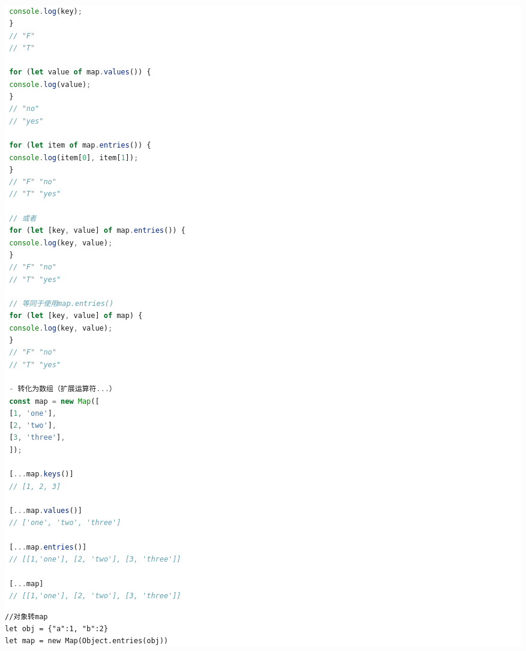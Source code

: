    ```js
    console.log(key);
    }
    // "F"
    // "T"

    for (let value of map.values()) {
    console.log(value);
    }
    // "no"
    // "yes"

    for (let item of map.entries()) {
    console.log(item[0], item[1]);
    }
    // "F" "no"
    // "T" "yes"

    // 或者
    for (let [key, value] of map.entries()) {
    console.log(key, value);
    }
    // "F" "no"
    // "T" "yes"

    // 等同于使用map.entries()
    for (let [key, value] of map) {
    console.log(key, value);
    }
    // "F" "no"
    // "T" "yes"

    - 转化为数组（扩展运算符...）
    const map = new Map([
    [1, 'one'],
    [2, 'two'],
    [3, 'three'],
    ]);

    [...map.keys()]
    // [1, 2, 3]

    [...map.values()]
    // ['one', 'two', 'three']

    [...map.entries()]
    // [[1,'one'], [2, 'two'], [3, 'three']]

    [...map]
    // [[1,'one'], [2, 'two'], [3, 'three']]
   ```


    //对象转map
    let obj = {"a":1, "b":2}
    let map = new Map(Object.entries(obj))
   ```

   ```